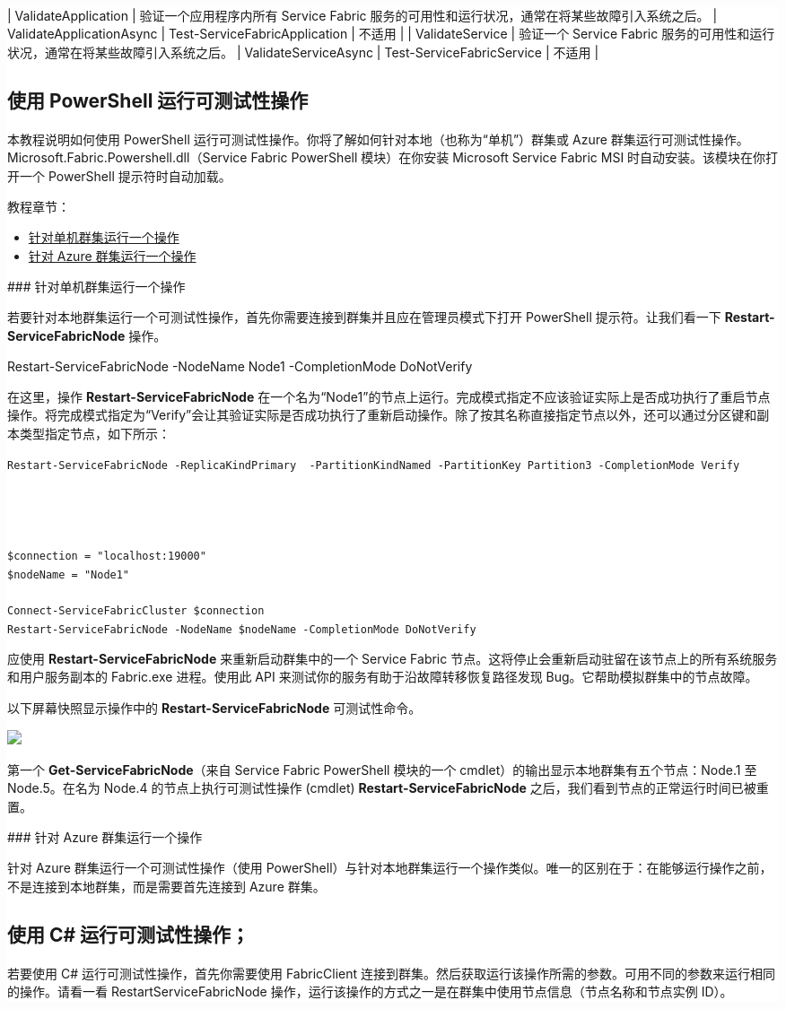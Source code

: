 | ValidateApplication | 验证一个应用程序内所有 Service Fabric 服务的可用性和运行状况，通常在将某些故障引入系统之后。 | ValidateApplicationAsync | Test-ServiceFabricApplication | 不适用 |
| ValidateService | 验证一个 Service Fabric 服务的可用性和运行状况，通常在将某些故障引入系统之后。 | ValidateServiceAsync | Test-ServiceFabricService | 不适用 |

## 使用 PowerShell 运行可测试性操作

本教程说明如何使用 PowerShell 运行可测试性操作。你将了解如何针对本地（也称为“单机”）群集或 Azure 群集运行可测试性操作。Microsoft.Fabric.Powershell.dll（Service Fabric PowerShell 模块）在你安装 Microsoft Service Fabric MSI 时自动安装。该模块在你打开一个 PowerShell 提示符时自动加载。

教程章节：

- [针对单机群集运行一个操作](#run-an-action-against-a-one-box-cluster)
- [针对 Azure 群集运行一个操作](#run-an-action-against-an-azure-cluster)

###<a id="run-an-action-against-a-one-box-cluster"></a> 针对单机群集运行一个操作

若要针对本地群集运行一个可测试性操作，首先你需要连接到群集并且应在管理员模式下打开 PowerShell 提示符。让我们看一下 **Restart-ServiceFabricNode** 操作。


Restart-ServiceFabricNode -NodeName Node1 -CompletionMode DoNotVerify


在这里，操作 **Restart-ServiceFabricNode** 在一个名为“Node1”的节点上运行。完成模式指定不应该验证实际上是否成功执行了重启节点操作。将完成模式指定为“Verify”会让其验证实际是否成功执行了重新启动操作。除了按其名称直接指定节点以外，还可以通过分区键和副本类型指定节点，如下所示：


	Restart-ServiceFabricNode -ReplicaKindPrimary  -PartitionKindNamed -PartitionKey Partition3 -CompletionMode Verify




	$connection = "localhost:19000"
	$nodeName = "Node1"
	
	Connect-ServiceFabricCluster $connection
	Restart-ServiceFabricNode -NodeName $nodeName -CompletionMode DoNotVerify


应使用 **Restart-ServiceFabricNode** 来重新启动群集中的一个 Service Fabric 节点。这将停止会重新启动驻留在该节点上的所有系统服务和用户服务副本的 Fabric.exe 进程。使用此 API 来测试你的服务有助于沿故障转移恢复路径发现 Bug。它帮助模拟群集中的节点故障。

以下屏幕快照显示操作中的 **Restart-ServiceFabricNode** 可测试性命令。

![](./media/service-fabric-testability-actions/Restart-ServiceFabricNode.png)

第一个 **Get-ServiceFabricNode**（来自 Service Fabric PowerShell 模块的一个 cmdlet）的输出显示本地群集有五个节点：Node.1 至 Node.5。在名为 Node.4 的节点上执行可测试性操作 (cmdlet) **Restart-ServiceFabricNode** 之后，我们看到节点的正常运行时间已被重置。

###<a id="run-an-action-against-an-azure-cluster"></a> 针对 Azure 群集运行一个操作

针对 Azure 群集运行一个可测试性操作（使用 PowerShell）与针对本地群集运行一个操作类似。唯一的区别在于：在能够运行操作之前，不是连接到本地群集，而是需要首先连接到 Azure 群集。

## 使用 C# 运行可测试性操作；

若要使用 C# 运行可测试性操作，首先你需要使用 FabricClient 连接到群集。然后获取运行该操作所需的参数。可用不同的参数来运行相同的操作。请看一看 RestartServiceFabricNode 操作，运行该操作的方式之一是在群集中使用节点信息（节点名称和节点实例 ID）。

